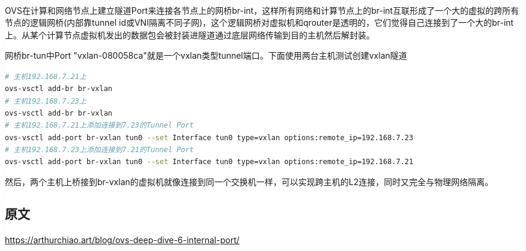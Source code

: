OVS在计算和网络节点上建立隧道Port来连接各节点上的网桥br-int，这样所有网络和计算节点上的br-int互联形成了一个大的虚拟的跨所有节点的逻辑网桥(内部靠tunnel id或VNI隔离不同子网)，这个逻辑网桥对虚拟机和qrouter是透明的，它们觉得自己连接到了一个大的br-int上。从某个计算节点虚拟机发出的数据包会被封装进隧道通过底层网络传输到目的主机然后解封装。

网桥br-tun中Port "vxlan-080058ca"就是一个vxlan类型tunnel端口。下面使用两台主机测试创建vxlan隧道

```bash
# 主机192.168.7.21上
ovs-vsctl add-br br-vxlan
# 主机192.168.7.23上
ovs-vsctl add-br br-vxlan
# 主机192.168.7.21上添加连接到7.23的Tunnel Port
ovs-vsctl add-port br-vxlan tun0 --set Interface tun0 type=vxlan options:remote_ip=192.168.7.23
# 主机192.168.7.23上添加连接到7.21的Tunnel Port
ovs-vsctl add-port br-vxlan tun0 --set Interface tun0 type=vxlan options:remote_ip=192.168.7.21
```

然后，两个主机上桥接到br-vxlan的虚拟机就像连接到同一个交换机一样，可以实现跨主机的L2连接，同时又完全与物理网络隔离。

## 原文

https://arthurchiao.art/blog/ovs-deep-dive-6-internal-port/